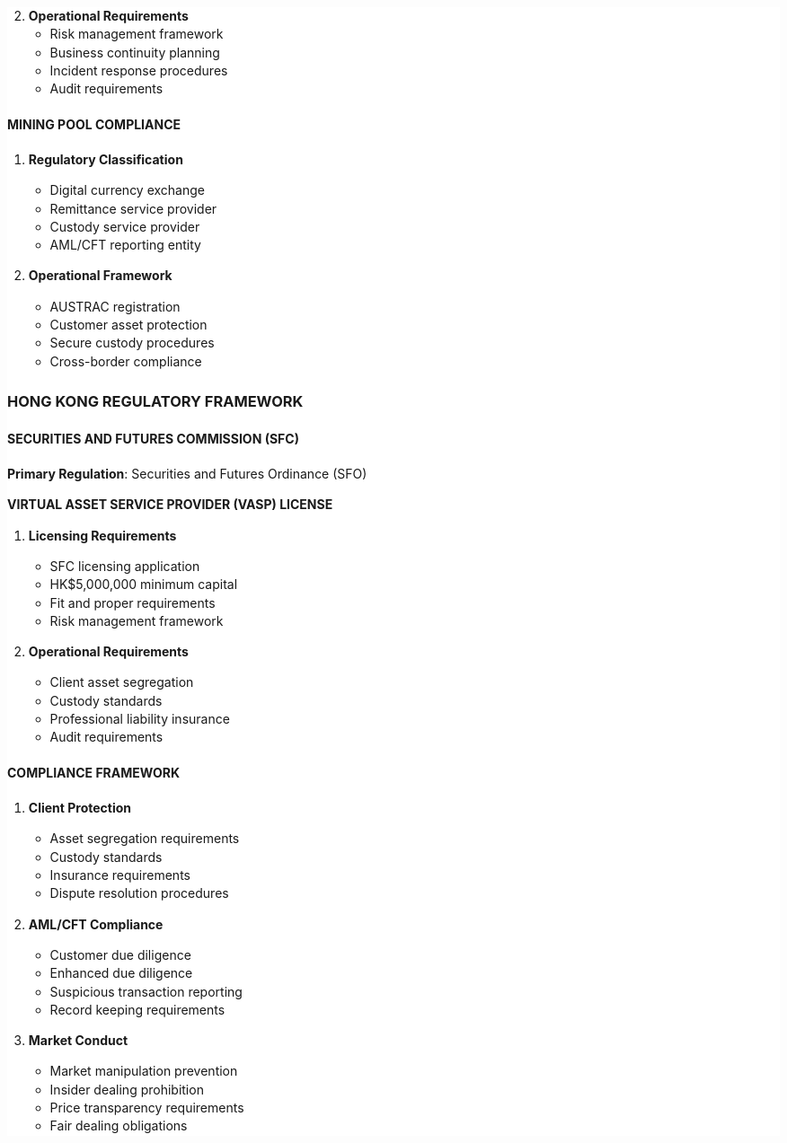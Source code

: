 2. **Operational Requirements**
   - Risk management framework
   - Business continuity planning
   - Incident response procedures
   - Audit requirements

#### MINING POOL COMPLIANCE
1. **Regulatory Classification**
   - Digital currency exchange
   - Remittance service provider
   - Custody service provider
   - AML/CFT reporting entity

2. **Operational Framework**
   - AUSTRAC registration
   - Customer asset protection
   - Secure custody procedures
   - Cross-border compliance

### HONG KONG REGULATORY FRAMEWORK

#### SECURITIES AND FUTURES COMMISSION (SFC)
**Primary Regulation**: Securities and Futures Ordinance (SFO)

**VIRTUAL ASSET SERVICE PROVIDER (VASP) LICENSE**
1. **Licensing Requirements**
   - SFC licensing application
   - HK$5,000,000 minimum capital
   - Fit and proper requirements
   - Risk management framework

2. **Operational Requirements**
   - Client asset segregation
   - Custody standards
   - Professional liability insurance
   - Audit requirements

#### COMPLIANCE FRAMEWORK
1. **Client Protection**
   - Asset segregation requirements
   - Custody standards
   - Insurance requirements
   - Dispute resolution procedures

2. **AML/CFT Compliance**
   - Customer due diligence
   - Enhanced due diligence
   - Suspicious transaction reporting
   - Record keeping requirements

3. **Market Conduct**
   - Market manipulation prevention
   - Insider dealing prohibition
   - Price transparency requirements
   - Fair dealing obligations
